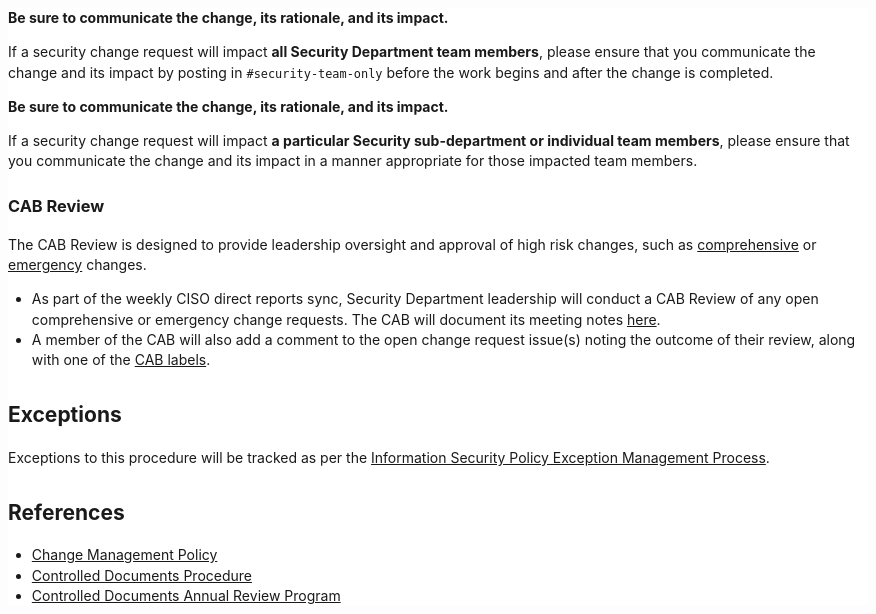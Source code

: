 **Be sure to communicate the change, its rationale, and its impact.**

If a security change request will impact **all Security Department team members**, please ensure that you communicate the change and its impact by posting in `#security-team-only` before the work begins and after the change is completed.

**Be sure to communicate the change, its rationale, and its impact.**

If a security change request will impact **a particular Security sub-department or individual team members**, please ensure that you communicate the change and its impact in a manner appropriate for those impacted team members.

### CAB Review

The CAB Review is designed to provide leadership oversight and approval of high risk changes, such as [comprehensive](#comprehensive-change) or [emergency](#emergency-change) changes. 

* As part of the weekly CISO direct reports sync, Security Department leadership will conduct a CAB Review of any open comprehensive or emergency change requests. The CAB will document its meeting notes [here](https://docs.google.com/document/d/1pDJhcJqisT0asamHjYhCZISBgjY6pkKjamcUNZWsItY/edit#heading=h.xtpxk32mfdtd).
* A member of the CAB will also add a comment to the open change request issue(s) noting the outcome of their review, along with one of the [CAB labels](https://gitlab.com/gitlab-com/gl-security/security-change-management/-/labels?subscribed=&search=CAB%3A%3A).

## Exceptions

Exceptions to this procedure will be tracked as per the [Information Security Policy Exception Management Process](/handbook/security/#information-security-policy-exception-management-process).

## References

* [Change Management Policy](/handbook/security/change-management-policy.html)
* [Controlled Documents Procedure](/handbook/engineering/security/controlled-document-procedure.html)
* [Controlled Documents Annual Review Program](/handbook/engineering/security/controlled-document-program.html)
